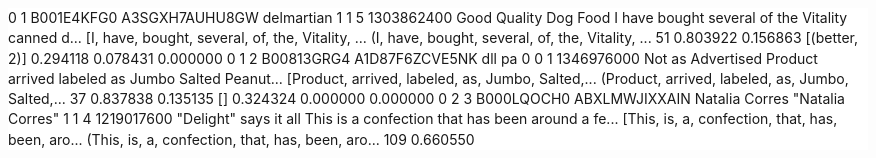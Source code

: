   </thead>
  <tbody>
    <tr>
      <th>0</th>
      <td>1</td>
      <td>B001E4KFG0</td>
      <td>A3SGXH7AUHU8GW</td>
      <td>delmartian</td>
      <td>1</td>
      <td>1</td>
      <td>5</td>
      <td>1303862400</td>
      <td>Good Quality Dog Food</td>
      <td>I have bought several of the Vitality canned d...</td>
      <td>[I, have, bought, several, of, the, Vitality, ...</td>
      <td>(I, have, bought, several, of, the, Vitality, ...</td>
      <td>51</td>
      <td>0.803922</td>
      <td>0.156863</td>
      <td>[(better, 2)]</td>
      <td>0.294118</td>
      <td>0.078431</td>
      <td>0.000000</td>
      <td>0</td>
    </tr>
    <tr>
      <th>1</th>
      <td>2</td>
      <td>B00813GRG4</td>
      <td>A1D87F6ZCVE5NK</td>
      <td>dll pa</td>
      <td>0</td>
      <td>0</td>
      <td>1</td>
      <td>1346976000</td>
      <td>Not as Advertised</td>
      <td>Product arrived labeled as Jumbo Salted Peanut...</td>
      <td>[Product, arrived, labeled, as, Jumbo, Salted,...</td>
      <td>(Product, arrived, labeled, as, Jumbo, Salted,...</td>
      <td>37</td>
      <td>0.837838</td>
      <td>0.135135</td>
      <td>[]</td>
      <td>0.324324</td>
      <td>0.000000</td>
      <td>0.000000</td>
      <td>0</td>
    </tr>
    <tr>
      <th>2</th>
      <td>3</td>
      <td>B000LQOCH0</td>
      <td>ABXLMWJIXXAIN</td>
      <td>Natalia Corres "Natalia Corres"</td>
      <td>1</td>
      <td>1</td>
      <td>4</td>
      <td>1219017600</td>
      <td>"Delight" says it all</td>
      <td>This is a confection that has been around a fe...</td>
      <td>[This, is, a, confection, that, has, been, aro...</td>
      <td>(This, is, a, confection, that, has, been, aro...</td>
      <td>109</td>
      <td>0.660550</td>